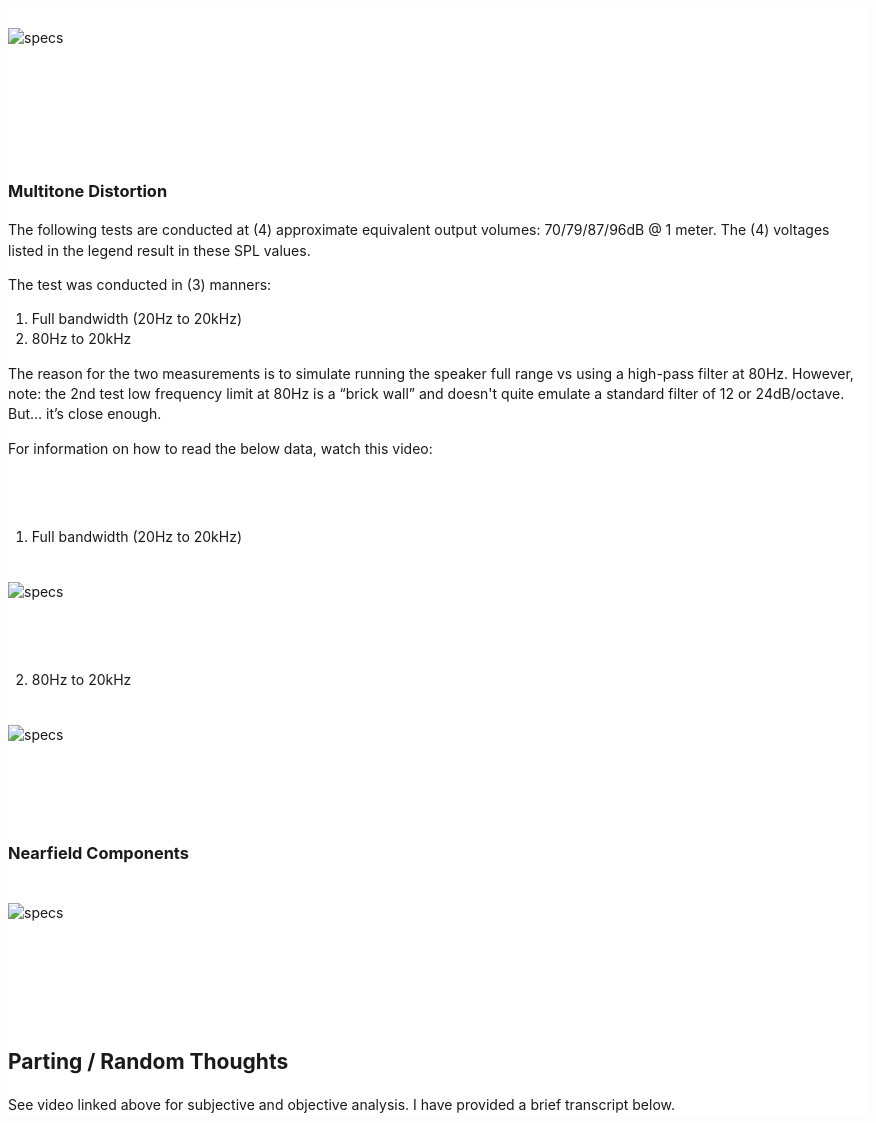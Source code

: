 
<img align="left" src="https://dl.dropboxusercontent.com/scl/fi/0imx4bzlm345eu3yzyojm/Acoustic-Energy-AE100-Mk2_Compression.png?rlkey=8lkmg32nmvbhnocxu2kv31n89&dl=0" alt="specs" width="100%" style="vertical-align:middle;margin:20px 0px"/><br clear="all" />

<br>

<br><br>

### Multitone Distortion

The following tests are conducted at (4) approximate equivalent output volumes: 70/79/87/96dB @ 1 meter.  The (4) voltages listed in the legend result in these SPL values.

The test was conducted in (3) manners:
1) Full bandwidth (20Hz to 20kHz)
2) 80Hz to 20kHz

The reason for the two measurements is to simulate running the speaker full range vs using a high-pass filter at 80Hz. However, note: the 2nd test low frequency limit at 80Hz is a “brick wall” and doesn't quite emulate a standard filter of 12 or 24dB/octave. But… it’s close enough.

For information on how to read the below data, watch this video:

<iframe width="560" height="315" src="https://www.youtube.com/embed/i1sa50hzEcM" title="YouTube video player" frameborder="0" allow="accelerometer; autoplay; clipboard-write; encrypted-media; gyroscope; picture-in-picture" allowfullscreen></iframe>

<br>
<br>

1) Full bandwidth (20Hz to 20kHz)

<img align="left" src="https://dl.dropboxusercontent.com/scl/fi/7h4imtg73skrys32z2qgv/MTON-Full.png?rlkey=ohqy7dn4pc4w512zpyhp2kivp&dl=0" alt="specs" width="100%" style="vertical-align:middle;margin:20px 0px"/><br clear="all" />

<br>

2) 80Hz to 20kHz

<img align="left" src="https://dl.dropboxusercontent.com/scl/fi/kc37y38z9eaz2kyi7u9v2/MTON-80.png?rlkey=c12fuzijfxit01jb28bp3gd12&dl=0" alt="specs" width="100%" style="vertical-align:middle;margin:20px 0px"/><br clear="all" />

<br>
<br>

### Nearfield Components

<img align="left" src="https://dl.dropboxusercontent.com/scl/fi/ydam6gjjkslcnqjmavu1a/Nearfield-Acoustic-Energy-AE100-Mk2.png?rlkey=spkxrajao3qepyznetmo1n5rd&dl=0" alt="specs" width="100%" style="vertical-align:middle;margin:20px 0px"/><br clear="all" />
<br>


<br>
<br>




## Parting / Random Thoughts

See video linked above for subjective and objective analysis. I have provided a brief transcript below.
<br>
